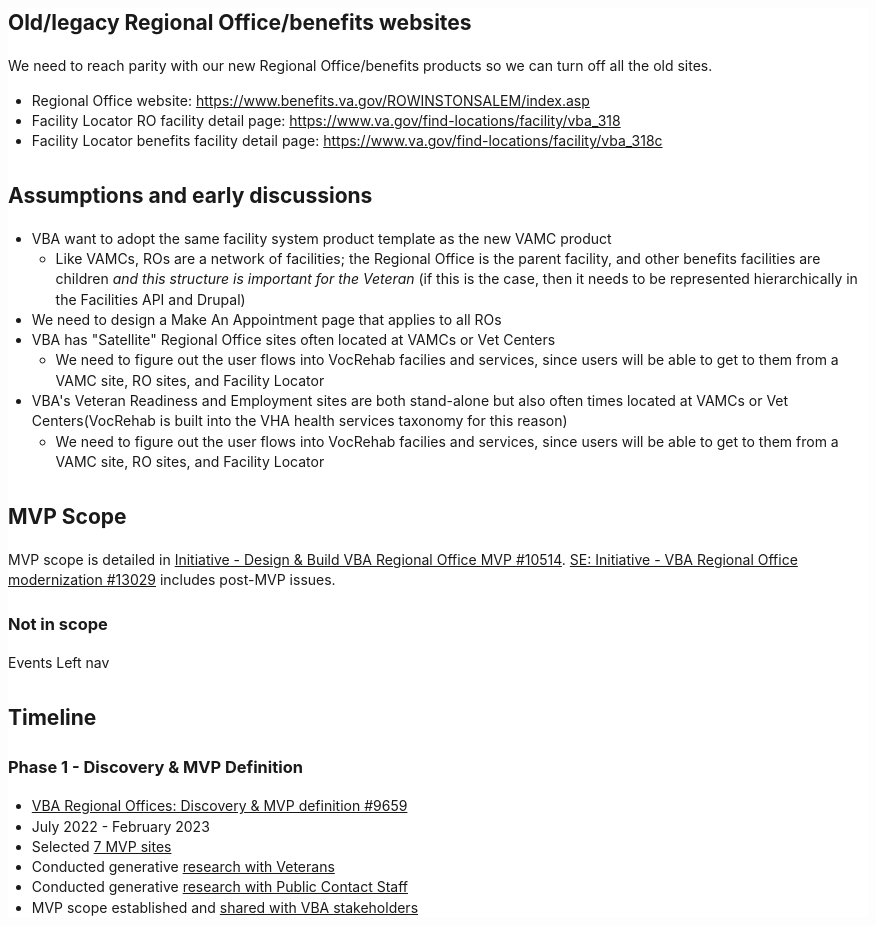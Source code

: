 ## Old/legacy Regional Office/benefits websites
We need to reach parity with our new Regional Office/benefits products so we can turn off all the old sites.
- Regional Office website: https://www.benefits.va.gov/ROWINSTONSALEM/index.asp
- Facility Locator RO facility detail page: https://www.va.gov/find-locations/facility/vba_318
- Facility Locator benefits facility detail page: https://www.va.gov/find-locations/facility/vba_318c

## Assumptions and early discussions
- VBA want to adopt the same facility system product template as the new VAMC product
  - Like VAMCs, ROs are a network of facilities; the Regional Office is the parent facility, and other benefits facilities are children *and this structure is important for the Veteran* (if this is the case, then it needs to be represented hierarchically in the Facilities API and Drupal)
- We need to design a Make An Appointment page that applies to all ROs
- VBA has "Satellite" Regional Office sites often located at VAMCs or Vet Centers
  - We need to figure out the user flows into VocRehab facilies and services, since users will be able to get to them from a VAMC site, RO sites, and Facility Locator
- VBA's Veteran Readiness and Employment sites are both stand-alone but also often times located at VAMCs or Vet Centers(VocRehab is built into the VHA health services taxonomy for this reason)
  - We need to figure out the user flows into VocRehab facilies and services, since users will be able to get to them from a VAMC site, RO sites, and Facility Locator
 
## MVP Scope
MVP scope is detailed in [Initiative - Design & Build VBA Regional Office MVP #10514](https://github.com/department-of-veterans-affairs/va.gov-cms/issues/10514).
[SE: Initiative - VBA Regional Office modernization #13029](https://github.com/department-of-veterans-affairs/va.gov-cms/issues/13029) includes post-MVP issues.


### Not in scope
Events
Left nav


## Timeline
### Phase 1 - Discovery & MVP Definition
- [VBA Regional Offices: Discovery & MVP definition #9659](https://github.com/department-of-veterans-affairs/va.gov-cms/issues/9659)
- July 2022 - February 2023
- Selected [7 MVP sites](https://github.com/department-of-veterans-affairs/va.gov-cms/issues/9961#issuecomment-1242802953)
- Conducted generative [research with Veterans](https://github.com/department-of-veterans-affairs/va.gov-team/blob/master/products/facilities/regional-offices/research/2022-8-veteran-facing/research-readout.pdf)
- Conducted generative [research with Public Contact Staff](https://github.com/department-of-veterans-affairs/va.gov-team/blob/master/products/facilities/regional-offices/research/2022-9-public-contact/vba_public_contact_research.pdf)
- MVP scope established and [shared with VBA stakeholders](https://github.com/department-of-veterans-affairs/va.gov-cms/issues/12047#issuecomment-1451850564)
